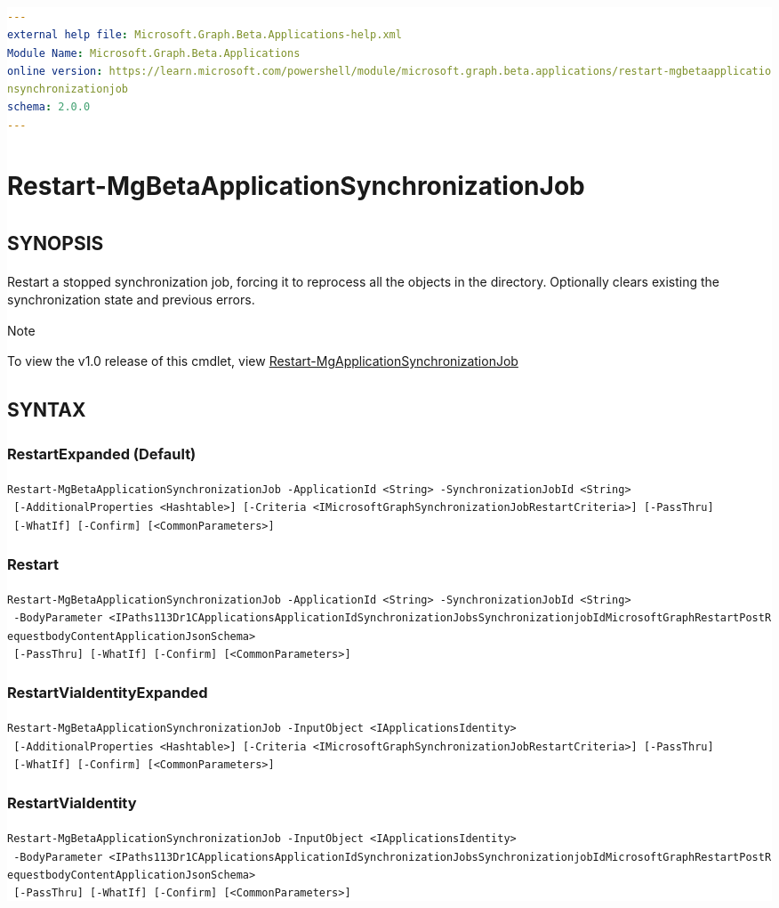 ```yaml
---
external help file: Microsoft.Graph.Beta.Applications-help.xml
Module Name: Microsoft.Graph.Beta.Applications
online version: https://learn.microsoft.com/powershell/module/microsoft.graph.beta.applications/restart-mgbetaapplicationsynchronizationjob
schema: 2.0.0
---
```


# Restart-MgBetaApplicationSynchronizationJob

## SYNOPSIS
Restart a stopped synchronization job, forcing it to reprocess all the objects in the directory.
Optionally clears existing the synchronization state and previous errors.

> [!NOTE]
> To view the v1.0 release of this cmdlet, view [Restart-MgApplicationSynchronizationJob](/powershell/module/Microsoft.Graph.Applications/Restart-MgApplicationSynchronizationJob?view=graph-powershell-v1.0)

## SYNTAX

### RestartExpanded (Default)
```
Restart-MgBetaApplicationSynchronizationJob -ApplicationId <String> -SynchronizationJobId <String>
 [-AdditionalProperties <Hashtable>] [-Criteria <IMicrosoftGraphSynchronizationJobRestartCriteria>] [-PassThru]
 [-WhatIf] [-Confirm] [<CommonParameters>]
```

### Restart
```
Restart-MgBetaApplicationSynchronizationJob -ApplicationId <String> -SynchronizationJobId <String>
 -BodyParameter <IPaths113Dr1CApplicationsApplicationIdSynchronizationJobsSynchronizationjobIdMicrosoftGraphRestartPostRequestbodyContentApplicationJsonSchema>
 [-PassThru] [-WhatIf] [-Confirm] [<CommonParameters>]
```

### RestartViaIdentityExpanded
```
Restart-MgBetaApplicationSynchronizationJob -InputObject <IApplicationsIdentity>
 [-AdditionalProperties <Hashtable>] [-Criteria <IMicrosoftGraphSynchronizationJobRestartCriteria>] [-PassThru]
 [-WhatIf] [-Confirm] [<CommonParameters>]
```

### RestartViaIdentity
```
Restart-MgBetaApplicationSynchronizationJob -InputObject <IApplicationsIdentity>
 -BodyParameter <IPaths113Dr1CApplicationsApplicationIdSynchronizationJobsSynchronizationjobIdMicrosoftGraphRestartPostRequestbodyContentApplicationJsonSchema>
 [-PassThru] [-WhatIf] [-Confirm] [<CommonParameters>]
```
